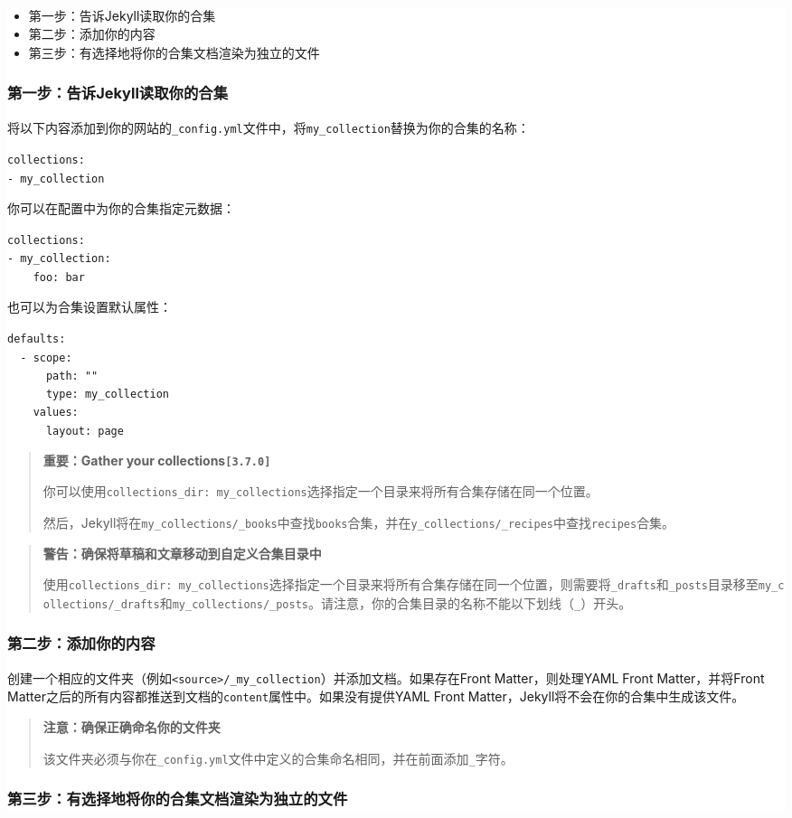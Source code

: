 *   第一步：告诉Jekyll读取你的合集
*   第二步：添加你的内容
*   第三步：有选择地将你的合集文档渲染为独立的文件

### 第一步：告诉Jekyll读取你的合集

将以下内容添加到你的网站的`_config.yml`文件中，将`my_collection`替换为你的合集的名称：

```
collections:
- my_collection

```

你可以在配置中为你的合集指定元数据：

```
collections:
- my_collection:
    foo: bar

```

也可以为合集设置默认属性：

```
defaults:
  - scope:
      path: ""
      type: my_collection
    values:
      layout: page

```

> **重要：Gather your collections`[3.7.0]`**
> 
> 你可以使用`collections_dir: my_collections`选择指定一个目录来将所有合集存储在同一个位置。
> 
> 然后，Jekyll将在`my_collections/_books`中查找`books`合集，并在`y_collections/_recipes`中查找`recipes`合集。

> **警告：确保将草稿和文章移动到自定义合集目录中**
> 
> 使用`collections_dir: my_collections`选择指定一个目录来将所有合集存储在同一个位置，则需要将`_drafts`和`_posts`目录移至`my_collections/_drafts`和`my_collections/_posts`。请注意，你的合集目录的名称不能以下划线（`_`）开头。

### 第二步：添加你的内容

创建一个相应的文件夹（例如`<source>/_my_collection`）并添加文档。如果存在Front Matter，则处理YAML Front Matter，并将Front Matter之后的所有内容都推送到文档的`content`属性中。如果没有提供YAML Front Matter，Jekyll将不会在你的合集中生成该文件。

> **注意：确保正确命名你的文件夹**
> 
> 该文件夹必须与你在`_config.yml`文件中定义的合集命名相同，并在前面添加`_`字符。

### 第三步：有选择地将你的合集文档渲染为独立的文件
